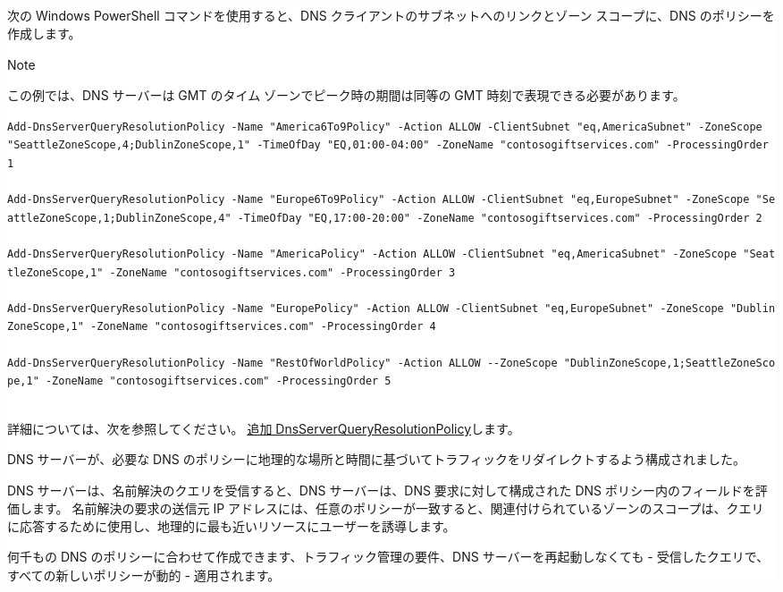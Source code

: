   
次の Windows PowerShell コマンドを使用すると、DNS クライアントのサブネットへのリンクとゾーン スコープに、DNS のポリシーを作成します。  
  
>[!NOTE]
>この例では、DNS サーバーは GMT のタイム ゾーンでピーク時の期間は同等の GMT 時刻で表現できる必要があります。  
  
```  
Add-DnsServerQueryResolutionPolicy -Name "America6To9Policy" -Action ALLOW -ClientSubnet "eq,AmericaSubnet" -ZoneScope "SeattleZoneScope,4;DublinZoneScope,1" -TimeOfDay "EQ,01:00-04:00" -ZoneName "contosogiftservices.com" -ProcessingOrder 1  
  
Add-DnsServerQueryResolutionPolicy -Name "Europe6To9Policy" -Action ALLOW -ClientSubnet "eq,EuropeSubnet" -ZoneScope "SeattleZoneScope,1;DublinZoneScope,4" -TimeOfDay "EQ,17:00-20:00" -ZoneName "contosogiftservices.com" -ProcessingOrder 2  
  
Add-DnsServerQueryResolutionPolicy -Name "AmericaPolicy" -Action ALLOW -ClientSubnet "eq,AmericaSubnet" -ZoneScope "SeattleZoneScope,1" -ZoneName "contosogiftservices.com" -ProcessingOrder 3  
  
Add-DnsServerQueryResolutionPolicy -Name "EuropePolicy" -Action ALLOW -ClientSubnet "eq,EuropeSubnet" -ZoneScope "DublinZoneScope,1" -ZoneName "contosogiftservices.com" -ProcessingOrder 4  
  
Add-DnsServerQueryResolutionPolicy -Name "RestOfWorldPolicy" -Action ALLOW --ZoneScope "DublinZoneScope,1;SeattleZoneScope,1" -ZoneName "contosogiftservices.com" -ProcessingOrder 5  
  
```  
詳細については、次を参照してください。 [追加 DnsServerQueryResolutionPolicy](https://docs.microsoft.com/powershell/module/dnsserver/add-dnsserverqueryresolutionpolicy?view=win10-ps)します。  
  
DNS サーバーが、必要な DNS のポリシーに地理的な場所と時間に基づいてトラフィックをリダイレクトするよう構成されました。  
  
DNS サーバーは、名前解決のクエリを受信すると、DNS サーバーは、DNS 要求に対して構成された DNS ポリシー内のフィールドを評価します。 名前解決の要求の送信元 IP アドレスには、任意のポリシーが一致すると、関連付けられているゾーンのスコープは、クエリに応答するために使用し、地理的に最も近いリソースにユーザーを誘導します。  
  
何千もの DNS のポリシーに合わせて作成できます、トラフィック管理の要件、DNS サーバーを再起動しなくても - 受信したクエリで、すべての新しいポリシーが動的 - 適用されます。


